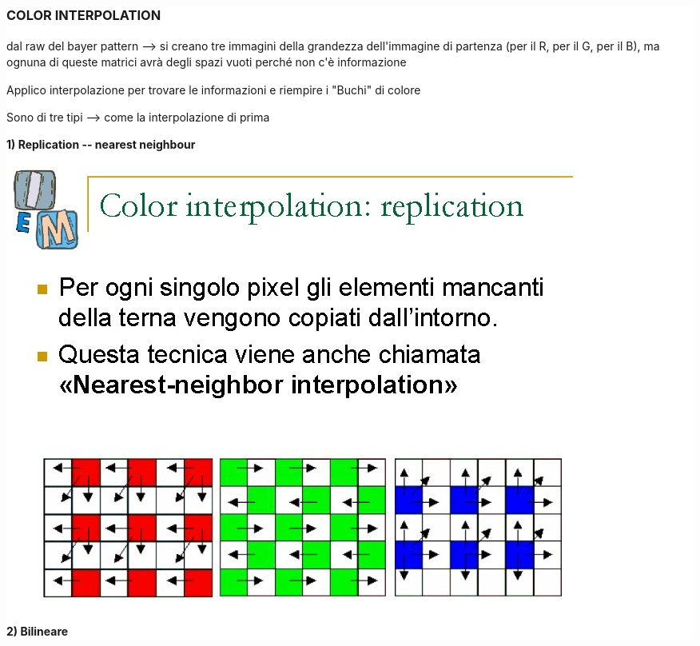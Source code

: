### **COLOR INTERPOLATION**

dal raw del bayer pattern --> si creano tre immagini della grandezza dell'immagine di partenza (per il R, per il G, per il B), ma ognuna di queste matrici avrà degli spazi vuoti perché non c'è informazione

Applico interpolazione per trovare le informazioni e riempire i "Buchi" di colore

Sono di tre tipi --> come la interpolazione di prima

**1) Replication -- nearest neighbour**

![nearest neighbor interpolation](media/immagine7-13.jpg)



**2) Bilineare** 
